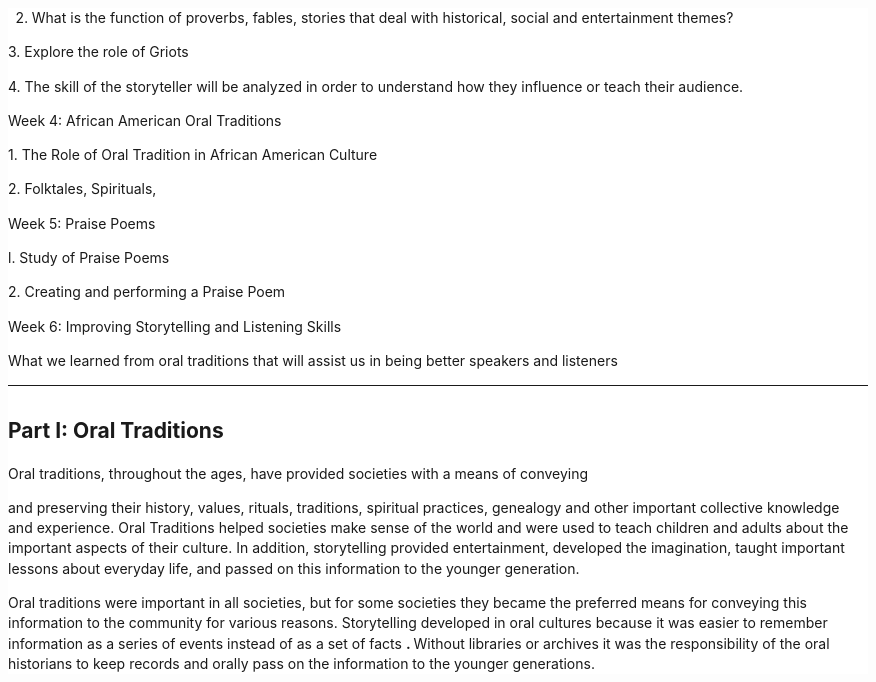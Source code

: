   2. What is the function of proverbs, fables, stories that deal with historical, social and entertainment themes?
 </p>
 <p>
  3. Explore the role of Griots
 </p>
 <p>
  4. The skill of the storyteller will be analyzed in order to understand how they influence or teach their audience.
 </p>
<p>
  Week 4: African American Oral Traditions
 </p>
<p>
  1. The Role of Oral Tradition in African American Culture
 </p>
 <p>
  2. Folktales, Spirituals,
 </p>
<p>
  Week 5:  Praise Poems
 </p>
<p>
  l. Study of Praise Poems
 </p>
 <p>
  2. Creating and performing a Praise Poem
 </p>
<p>
  Week 6:  Improving Storytelling and Listening Skills
 </p>
<p>
  What we learned from oral traditions that will assist us in being better speakers and listeners
 </p>
 <p>
  <b>
  </b>
 </p>
<hr/>
 <h2>
  Part I: Oral Traditions
 </h2>
 <p>
  Oral traditions, throughout the ages, have provided societies with a means of conveying
 </p>
 <p>
  and preserving their history, values, rituals, traditions, spiritual practices, genealogy and other important collective knowledge and experience. Oral Traditions helped societies make sense of the world and were used to teach children and adults about the important aspects of their culture. In addition, storytelling provided entertainment, developed the imagination, taught important lessons about everyday life, and passed on this information to the younger generation.
 </p>
<p>
  Oral traditions were important in all societies, but for some societies they became the preferred means for conveying this information to the community for various reasons.
  <b>
  </b>
  Storytelling developed in oral cultures because it was easier to remember information as a series of events instead of as a set of facts
  <b>
   .
  </b>
  Without libraries or archives it was the responsibility of the oral historians to keep records and orally pass on the information to the younger generations.